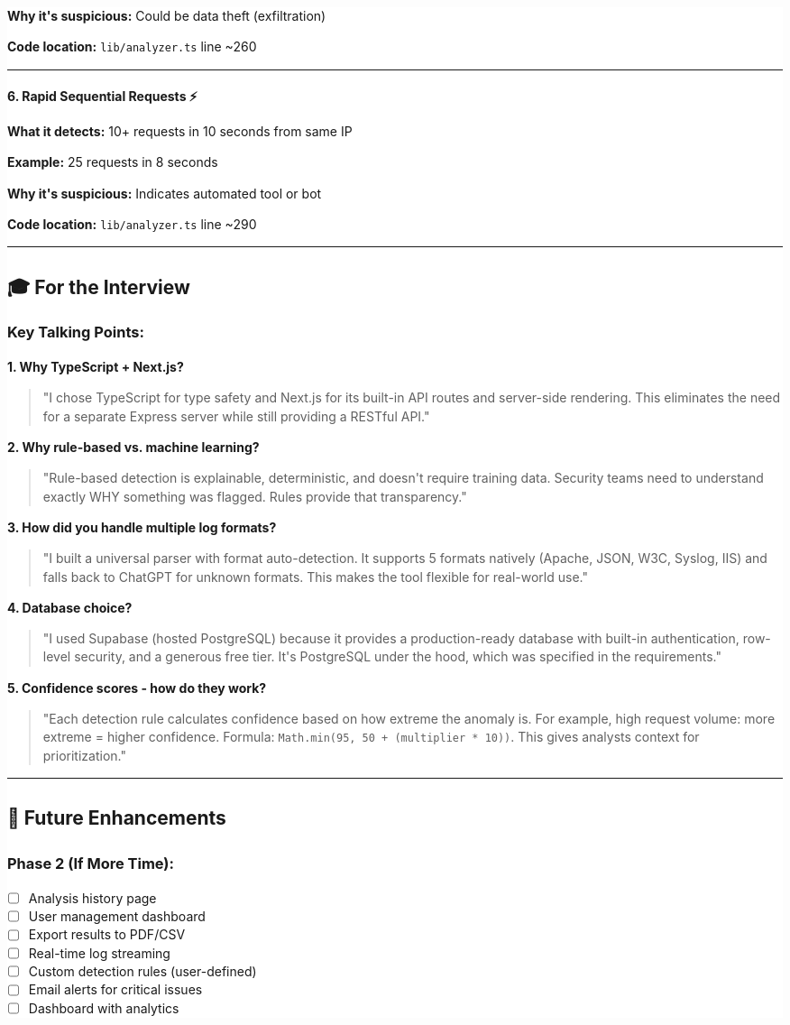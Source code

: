 **Why it's suspicious:** Could be data theft (exfiltration)

**Code location:** `lib/analyzer.ts` line ~260

---

#### 6. **Rapid Sequential Requests** ⚡
**What it detects:** 10+ requests in 10 seconds from same IP

**Example:** 25 requests in 8 seconds

**Why it's suspicious:** Indicates automated tool or bot

**Code location:** `lib/analyzer.ts` line ~290

---

## 🎓 For the Interview

### Key Talking Points:

**1. Why TypeScript + Next.js?**
> "I chose TypeScript for type safety and Next.js for its built-in API routes and server-side rendering. This eliminates the need for a separate Express server while still providing a RESTful API."

**2. Why rule-based vs. machine learning?**
> "Rule-based detection is explainable, deterministic, and doesn't require training data. Security teams need to understand exactly WHY something was flagged. Rules provide that transparency."

**3. How did you handle multiple log formats?**
> "I built a universal parser with format auto-detection. It supports 5 formats natively (Apache, JSON, W3C, Syslog, IIS) and falls back to ChatGPT for unknown formats. This makes the tool flexible for real-world use."

**4. Database choice?**
> "I used Supabase (hosted PostgreSQL) because it provides a production-ready database with built-in authentication, row-level security, and a generous free tier. It's PostgreSQL under the hood, which was specified in the requirements."

**5. Confidence scores - how do they work?**
> "Each detection rule calculates confidence based on how extreme the anomaly is. For example, high request volume: more extreme = higher confidence. Formula: `Math.min(95, 50 + (multiplier * 10))`. This gives analysts context for prioritization."

---

## 🔮 Future Enhancements

### Phase 2 (If More Time):
- [ ] Analysis history page
- [ ] User management dashboard
- [ ] Export results to PDF/CSV
- [ ] Real-time log streaming
- [ ] Custom detection rules (user-defined)
- [ ] Email alerts for critical issues
- [ ] Dashboard with analytics
